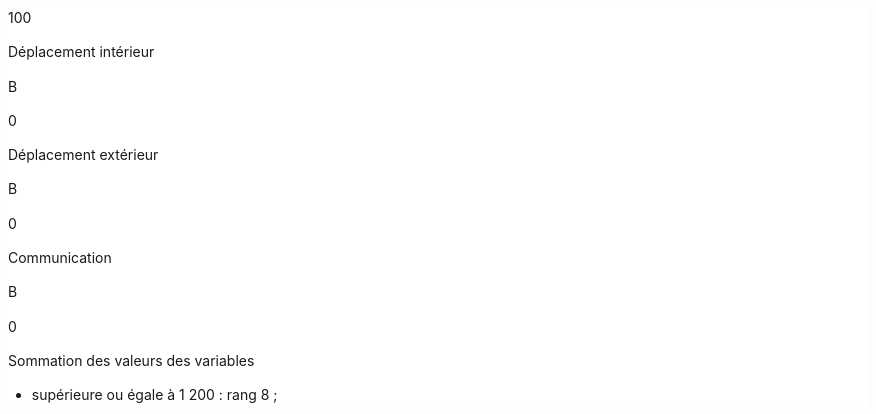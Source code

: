 100

</td>
    </tr>
    <tr>
      <td valign="top">

Déplacement intérieur

</td>
      <td valign="top">

B

</td>
      <td valign="top">

0

</td>
    </tr>
    <tr>
      <td valign="top">

Déplacement extérieur

</td>
      <td valign="top">

B

</td>
      <td valign="top">

0

</td>
    </tr>
    <tr>
      <td valign="top">

Communication

</td>
      <td valign="top">

B

</td>
      <td valign="top">

0

</td>
    </tr>
  </tbody>
</table>

Sommation des valeurs des variables

- supérieure ou égale à 1 200 : rang 8 ;
